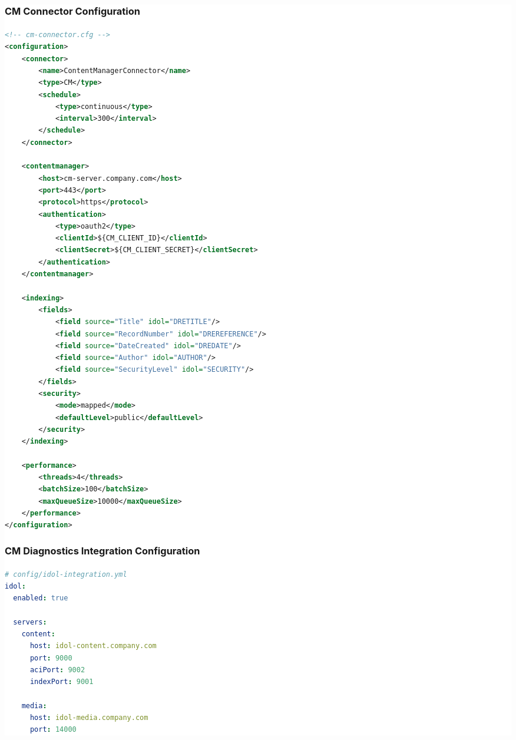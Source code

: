 ### CM Connector Configuration

```xml
<!-- cm-connector.cfg -->
<configuration>
    <connector>
        <name>ContentManagerConnector</name>
        <type>CM</type>
        <schedule>
            <type>continuous</type>
            <interval>300</interval>
        </schedule>
    </connector>
    
    <contentmanager>
        <host>cm-server.company.com</host>
        <port>443</port>
        <protocol>https</protocol>
        <authentication>
            <type>oauth2</type>
            <clientId>${CM_CLIENT_ID}</clientId>
            <clientSecret>${CM_CLIENT_SECRET}</clientSecret>
        </authentication>
    </contentmanager>
    
    <indexing>
        <fields>
            <field source="Title" idol="DRETITLE"/>
            <field source="RecordNumber" idol="DREREFERENCE"/>
            <field source="DateCreated" idol="DREDATE"/>
            <field source="Author" idol="AUTHOR"/>
            <field source="SecurityLevel" idol="SECURITY"/>
        </fields>
        <security>
            <mode>mapped</mode>
            <defaultLevel>public</defaultLevel>
        </security>
    </indexing>
    
    <performance>
        <threads>4</threads>
        <batchSize>100</batchSize>
        <maxQueueSize>10000</maxQueueSize>
    </performance>
</configuration>
```

### CM Diagnostics Integration Configuration

```yaml
# config/idol-integration.yml
idol:
  enabled: true
  
  servers:
    content:
      host: idol-content.company.com
      port: 9000
      aciPort: 9002
      indexPort: 9001
      
    media:
      host: idol-media.company.com
      port: 14000
```